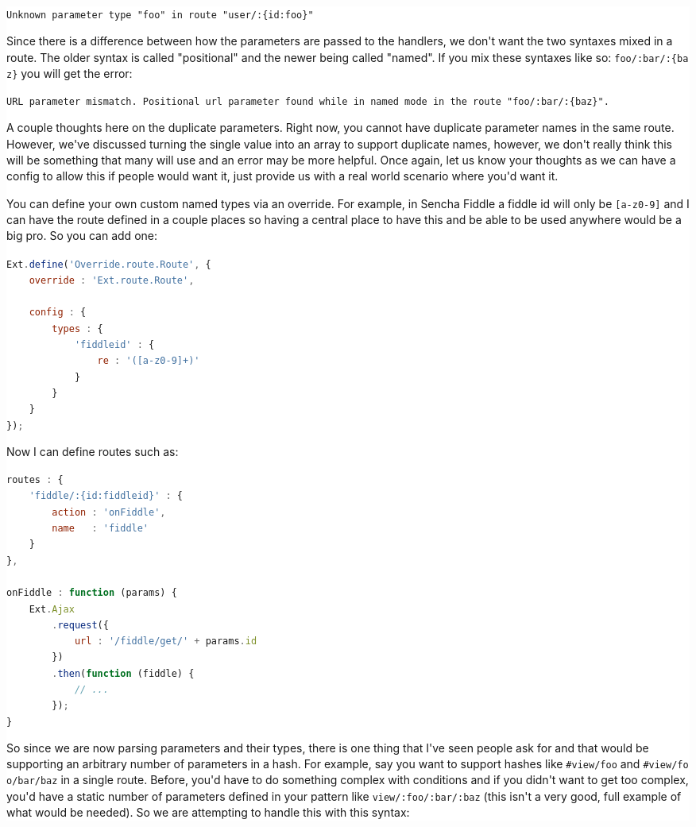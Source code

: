     Unknown parameter type "foo" in route "user/:{id:foo}"

Since there is a difference between how the parameters are passed to the handlers, we don't want the two syntaxes mixed in a route. The older syntax is called "positional" and the newer being called "named". If you mix these syntaxes like so: `foo/:bar/:{baz}` you will get the error:

    URL parameter mismatch. Positional url parameter found while in named mode in the route "foo/:bar/:{baz}".

A couple thoughts here on the duplicate parameters. Right now, you cannot have duplicate parameter names in the same route. However, we've discussed turning the single value into an array to support duplicate names, however, we don't really think this will be something that many will use and an error may be more helpful. Once again, let us know your thoughts as we can have a config to allow this if people would want it, just provide us with a real world scenario where you'd want it.

You can define your own custom named types via an override. For example, in Sencha Fiddle a fiddle id will only be `[a-z0-9]` and I can have the route defined in a couple places so having a central place to have this and be able to be used anywhere would be a big pro. So you can add one:

```js
Ext.define('Override.route.Route', {
    override : 'Ext.route.Route',

    config : {
        types : {
            'fiddleid' : {
                re : '([a-z0-9]+)'
            }
        }
    }
});
```

Now I can define routes such as:

```js
routes : {
    'fiddle/:{id:fiddleid}' : {
        action : 'onFiddle',
        name   : 'fiddle'
    }
},

onFiddle : function (params) {
    Ext.Ajax
        .request({
            url : '/fiddle/get/' + params.id
        })
        .then(function (fiddle) {
            // ...
        });
}
```

So since we are now parsing parameters and their types, there is one thing that I've seen people ask for and that would be supporting an arbitrary number of parameters in a hash. For example, say you want to support hashes like `#view/foo` and `#view/foo/bar/baz` in a single route. Before, you'd have to do something complex with conditions and if you didn't want to get too complex, you'd have a static number of parameters defined in your pattern like `view/:foo/:bar/:baz` (this isn't a very good, full example of what would be needed). So we are attempting to handle this with this syntax:
